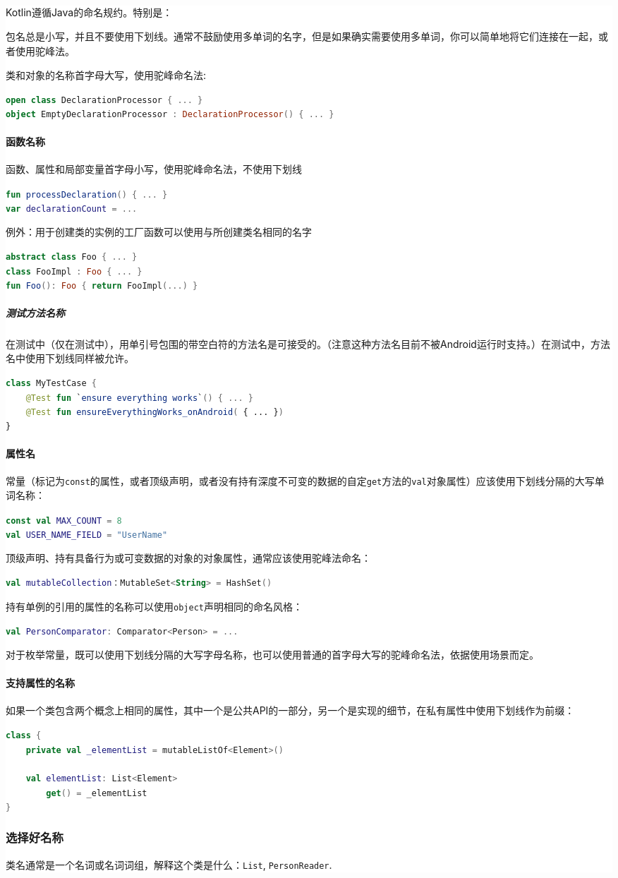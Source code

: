 Kotlin遵循Java的命名规约。特别是：

包名总是小写，并且不要使用下划线。通常不鼓励使用多单词的名字，但是如果确实需要使用多单词，你可以简单地将它们连接在一起，或者使用驼峰法。

类和对象的名称首字母大写，使用驼峰命名法:

```kotlin
open class DeclarationProcessor { ... }
object EmptyDeclarationProcessor : DeclarationProcessor() { ... }
```
#### 函数名称
函数、属性和局部变量首字母小写，使用驼峰命名法，不使用下划线
```kotlin
fun processDeclaration() { ... }
var declarationCount = ...
```
例外：用于创建类的实例的工厂函数可以使用与所创建类名相同的名字
```kotlin
abstract class Foo { ... }
class FooImpl : Foo { ... }
fun Foo(): Foo { return FooImpl(...) }
```

##### 测试方法名称
在测试中（仅在测试中），用单引号包围的带空白符的方法名是可接受的。（注意这种方法名目前不被Android运行时支持。）在测试中，方法名中使用下划线同样被允许。
```kotlin
class MyTestCase {
    @Test fun `ensure everything works`() { ... }
    @Test fun ensureEverythingWorks_onAndroid( { ... })
}
```
#### 属性名
常量（标记为`const`的属性，或者顶级声明，或者没有持有深度不可变的数据的自定`get`方法的`val`对象属性）应该使用下划线分隔的大写单词名称：
```kotlin
const val MAX_COUNT = 8
val USER_NAME_FIELD = "UserName"
```
顶级声明、持有具备行为或可变数据的对象的对象属性，通常应该使用驼峰法命名：
```kotlin
val mutableCollection：MutableSet<String> = HashSet()
```
持有单例的引用的属性的名称可以使用`object`声明相同的命名风格：
```kotlin
val PersonComparator: Comparator<Person> = ... 
```
对于枚举常量，既可以使用下划线分隔的大写字母名称，也可以使用普通的首字母大写的驼峰命名法，依据使用场景而定。

#### 支持属性的名称
如果一个类包含两个概念上相同的属性，其中一个是公共API的一部分，另一个是实现的细节，在私有属性中使用下划线作为前缀：
```kotlin
class {
    private val _elementList = mutableListOf<Element>()
    
    val elementList: List<Element>
    	get() = _elementList
}
```
### 选择好名称
类名通常是一个名词或名词词组，解释这个类是什么：`List`, `PersonReader`.
